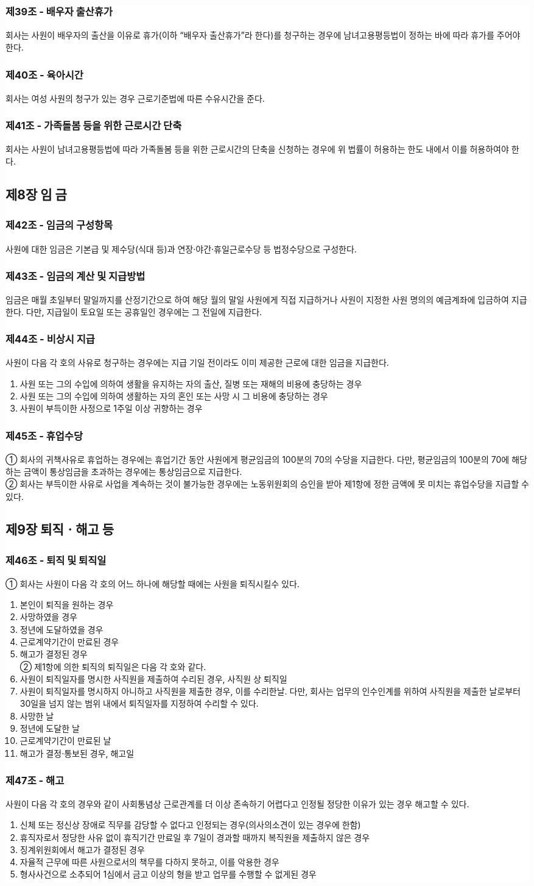 ### <a name="chapter7-article39">제39조 - 배우자 출산휴가</a>
회사는 사원이 배우자의 출산을 이유로 휴가(이하 “배우자 출산휴가”라 한다)를 청구하는 경우에 남녀고용평등법이 정하는 바에 따라 휴가를 주어야 한다.

### <a name="chapter7-article40">제40조 - 육아시간</a>
회사는 여성 사원의 청구가 있는 경우 근로기준법에 따른 수유시간을 준다.

### <a name="chapter7-article41">제41조 - 가족돌봄 등을 위한 근로시간 단축</a>
회사는 사원이 남녀고용평등법에 따라 가족돌봄 등을 위한 근로시간의 단축을 신청하는 경우에 위 법률이 허용하는 한도 내에서 이를 허용하여야 한다.







## <a name="chapter8">제8장 임 금</a>

### <a name="chapter8-article42">제42조 - 임금의 구성항목</a>
사원에 대한 임금은 기본급 및 제수당(식대 등)과 연장·야간·휴일근로수당 등 법정수당으로 구성한다.

### <a name="chapter8-article43">제43조 - 임금의 계산 및 지급방법</a>
임금은 매월 초일부터 말일까지를 산정기간으로 하여 해당 월의 말일 사원에게 직접 지급하거나 사원이 지정한 사원 명의의 예금계좌에 입금하여 지급한다. 다만, 지급일이 토요일 또는 공휴일인 경우에는 그 전일에 지급한다.

### <a name="chapter8-article44">제44조 - 비상시 지급</a>
사원이 다음 각 호의 사유로 청구하는 경우에는 지급 기일 전이라도 이미 제공한 근로에 대한 임금을 지급한다.
1. 사원 또는 그의 수입에 의하여 생활을 유지하는 자의 출산, 질병 또는 재해의 비용에 충당하는 경우
2. 사원 또는 그의 수입에 의하여 생활하는 자의 혼인 또는 사망 시 그 비용에 충당하는 경우
3. 사원이 부득이한 사정으로 1주일 이상 귀향하는 경우

### <a name="chapter8-article45">제45조 - 휴업수당</a>
①  회사의 귀책사유로 휴업하는 경우에는 휴업기간 동안 사원에게 평균임금의 100분의 70의 수당을 지급한다. 다만, 평균임금의 100분의 70에 해당하는 금액이 통상임금을 초과하는 경우에는 통상임금으로 지급한다.<br>
②  회사는 부득이한 사유로 사업을 계속하는 것이 불가능한 경우에는 노동위원회의 승인을 받아 제1항에 정한 금액에 못 미치는 휴업수당을 지급할 수 있다.<br>






## <a name="chapter9">제9장 퇴직ㆍ해고 등</a>
### <a name="chapter9-article46">제46조 - 퇴직 및 퇴직일</a>
①  회사는 사원이 다음 각 호의 어느 하나에 해당할 때에는 사원을 퇴직시킬수 있다.<br>
1. 본인이 퇴직을 원하는 경우<br>
2. 사망하였을 경우<br>
3. 정년에 도달하였을 경우<br>
4. 근로계약기간이 만료된 경우<br>
5. 해고가 결정된 경우<br>
②  제1항에 의한 퇴직의 퇴직일은 다음 각 호와 같다.<br>
1. 사원이 퇴직일자를 명시한 사직원을 제출하여 수리된 경우, 사직원 상 퇴직일<br>
2. 사원이 퇴직일자를 명시하지 아니하고 사직원을 제출한 경우, 이를 수리한날. 다만, 회사는 업무의 인수인계를 위하여 사직원을 제출한 날로부터 30일을 넘지 않는 범위 내에서 퇴직일자를 지정하여 수리할 수 있다.<br>
3. 사망한 날<br>
4. 정년에 도달한 날<br>
5. 근로계약기간이 만료된 날<br>
6. 해고가 결정·통보된 경우, 해고일<br>
### <a name="chapter9-article47">제47조 - 해고</a>
사원이 다음 각 호의 경우와 같이 사회통념상 근로관계를 더 이상 존속하기 어렵다고 인정될 정당한 이유가 있는 경우 해고할 수 있다.<br>
1. 신체 또는 정신상 장애로 직무를 감당할 수 없다고 인정되는 경우(의사의소견이 있는 경우에 한함)<br>
2. 휴직자로서 정당한 사유 없이 휴직기간 만료일 후 7일이 경과할 때까지 복직원을 제출하지 않은 경우<br>
3. 징계위원회에서 해고가 결정된 경우<br>
4. 자율적 근무에 따른 사원으로서의 책무를 다하지 못하고, 이를 악용한 경우<br>
5. 형사사건으로 소추되어 1심에서 금고 이상의 형을 받고 업무를 수행할 수 없게된 경우<br>